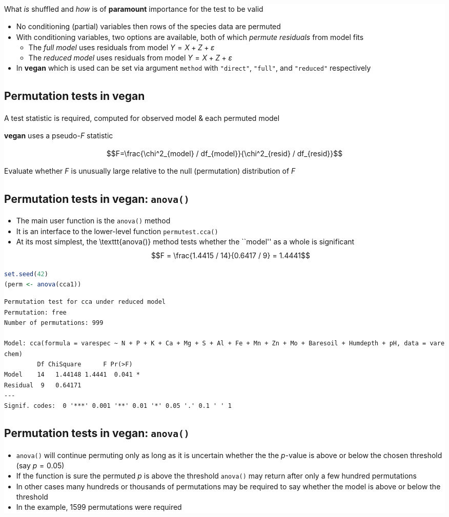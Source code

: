 What *is* shuffled and *how* is of **paramount** importance for the test to be valid

 * No conditioning (partial) variables then rows of the species data are permuted
 * With conditioning variables, two options are available, both of which *permute residuals* from model fits
     - The *full model* uses residuals from model $Y = X + Z + \varepsilon$
     - The *reduced model* uses residuals from model $Y = X + Z + \varepsilon$
 * In **vegan** which is used can be set via argument `method` with `"direct"`, `"full"`, and `"reduced"` respectively

## Permutation tests in vegan

A test statistic is required, computed for observed model & each permuted model

**vegan** uses a pseudo-$F$ statistic

$$F=\frac{\chi^2_{model} / df_{model}}{\chi^2_{resid} / df_{resid}}$$

Evaluate whether $F$ is unusually large relative to the null (permutation) distribution of $F$

## Permutation tests in vegan: `anova()`

 * The main user function is the `anova()` method
 * It is an interface to the lower-level function `permutest.cca()`
 * At its most simplest, the \texttt{anova()} method tests whether the ``model'' as a whole is significant
   $$F = \frac{1.4415 / 14}{0.6417 / 9} = 1.4441$$


```r
set.seed(42)
(perm <- anova(cca1))
```

```
Permutation test for cca under reduced model
Permutation: free
Number of permutations: 999

Model: cca(formula = varespec ~ N + P + K + Ca + Mg + S + Al + Fe + Mn + Zn + Mo + Baresoil + Humdepth + pH, data = varechem)
         Df ChiSquare      F Pr(>F)  
Model    14   1.44148 1.4441  0.041 *
Residual  9   0.64171                
---
Signif. codes:  0 '***' 0.001 '**' 0.01 '*' 0.05 '.' 0.1 ' ' 1
```

## Permutation tests in vegan: `anova()`

 * `anova()` will continue permuting only as long as it is uncertain whether the the $p$-value is above or below the chosen threshold (say $p = 0.05$)
 * If the function is sure the permuted $p$ is above the threshold `anova()` may return after only a few hundred permutations
 * In other cases many hundreds or thousands of permutations may be required to say whether the model is above or below the threshold
 * In the example, 1599 permutations were required
